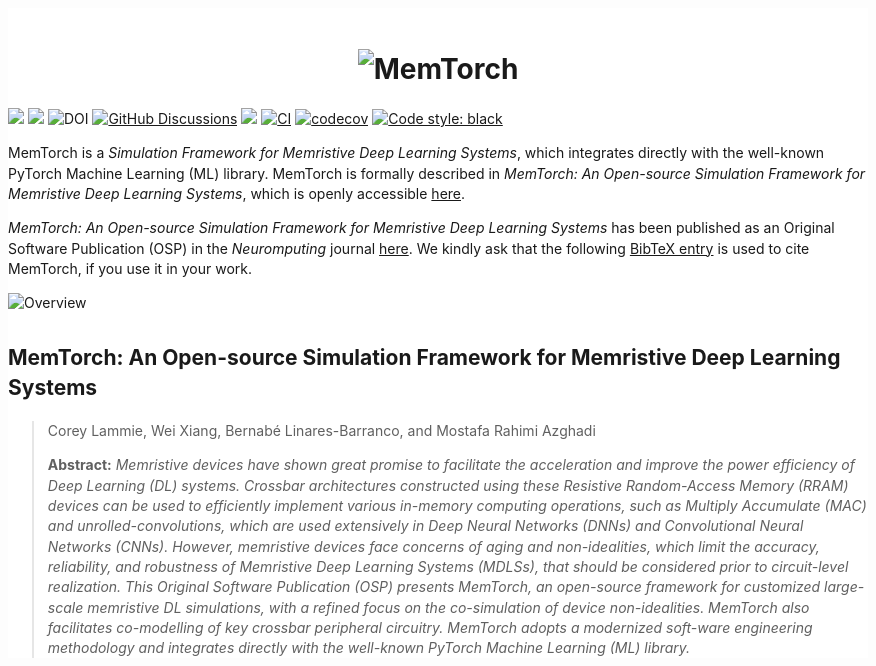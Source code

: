 <h1 align="center">
  <br>
  <img src="https://github.com/coreylammie/MemTorch/blob/master/logo.svg?raw=True" alt="MemTorch" width="40%"/>
  <br>
</h1>

[![](https://img.shields.io/badge/python-3.6+-blue.svg)](https://www.python.org/)
![](https://img.shields.io/badge/license-GPL-blue.svg)
![DOI](https://zenodo.org/badge/DOI/10.5281/zenodo.3760695.svg)
[![GitHub Discussions](https://img.shields.io/badge/chat-discussions-ff69b4)](https://github.com/coreylammie/MemTorch/discussions/97)
![](https://readthedocs.org/projects/pip/badge/?version=latest)
[![CI](https://github.com/coreylammie/MemTorch/actions/workflows/push_pull.yml/badge.svg)](https://github.com/coreylammie/MemTorch/actions/workflows/push_pull.yml)
[![codecov](https://codecov.io/gh/coreylammie/MemTorch/branch/master/graph/badge.svg)](https://codecov.io/gh/coreylammie/MemTorch)
[![Code style: black](https://img.shields.io/badge/code%20style-black-000000.svg)](https://github.com/psf/black)

MemTorch is a _Simulation Framework for Memristive Deep Learning Systems_, which integrates directly with the well-known PyTorch Machine Learning (ML) library. MemTorch is formally described in _MemTorch: An Open-source Simulation Framework for Memristive Deep Learning Systems_, which is openly accessible [here](https://arxiv.org/abs/2004.10971). 

_MemTorch: An Open-source Simulation Framework for Memristive Deep Learning Systems_ has been published as an Original Software Publication (OSP) in the *Neuromputing* journal [here](https://doi.org/10.1016/j.neucom.2022.02.043). We kindly ask that the following [BibTeX entry](https://github.com/coreylammie/MemTorch/blob/master/citation.bib?raw=True) is used to cite MemTorch, if you use it in your work.

![Overview](https://github.com/coreylammie/MemTorch/blob/master/overview.svg)

## MemTorch: An Open-source Simulation Framework for Memristive Deep Learning Systems

> Corey Lammie, Wei Xiang, Bernabé Linares-Barranco, and Mostafa Rahimi Azghadi<br>
>
> **Abstract:** _Memristive devices have shown great promise to facilitate the acceleration and improve the power efficiency of Deep Learning (DL) systems. Crossbar architectures constructed using these Resistive Random-Access Memory (RRAM) devices can be used to efficiently implement various in-memory computing operations, such as Multiply Accumulate (MAC) and unrolled-convolutions, which are used extensively in Deep Neural Networks (DNNs) and Convolutional Neural Networks (CNNs). However, memristive devices face concerns of aging and non-idealities, which limit the accuracy, reliability, and robustness of Memristive Deep Learning Systems (MDLSs), that should be considered prior to circuit-level realization. This Original Software Publication (OSP) presents MemTorch, an open-source framework for customized large-scale memristive DL simulations, with a refined focus on the co-simulation of device non-idealities. MemTorch also facilitates co-modelling of key crossbar peripheral circuitry. MemTorch adopts a modernized soft-ware engineering methodology and integrates directly with the well-known PyTorch Machine Learning (ML) library._
